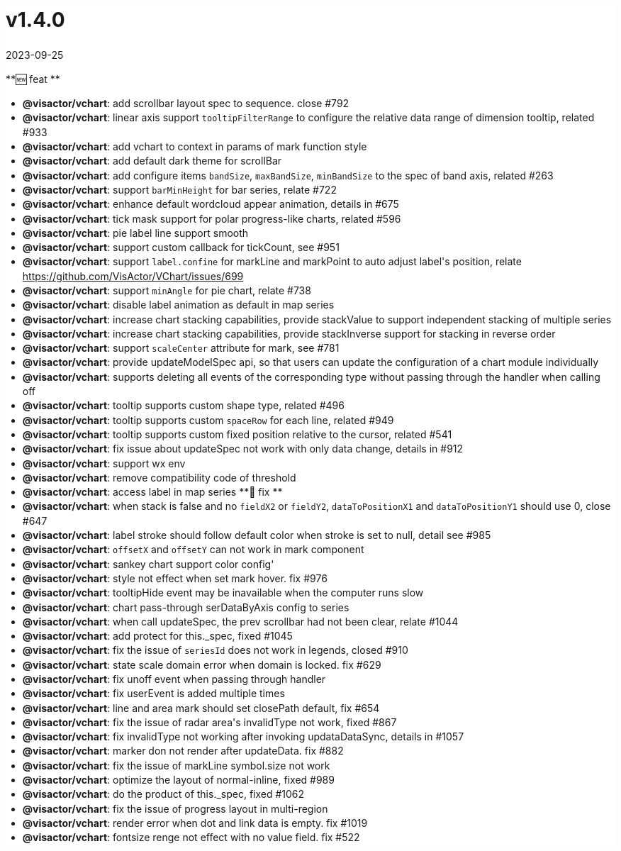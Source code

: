 # v1.4.0

2023-09-25

**🆕 feat **
- **@visactor/vchart**: add scrollbar layout spec to sequence. close #792
- **@visactor/vchart**: linear axis support `tooltipFilterRange` to configure the relative data range of dimension tooltip, related #933
- **@visactor/vchart**: add vchart to context in params of mark function style
- **@visactor/vchart**: add default dark theme for scrollBar
- **@visactor/vchart**: add configure items `bandSize`, `maxBandSize`, `minBandSize` to the spec of band axis, related #263
- **@visactor/vchart**: support `barMinHeight` for bar series, relate #722
- **@visactor/vchart**: enhance default wordcloud appear animation, details in #675
- **@visactor/vchart**: tick mask support for polar progress-like charts, related #596
- **@visactor/vchart**: pie label line support smooth
- **@visactor/vchart**: support custom callback for tickCount, see #951
- **@visactor/vchart**: support `label.confine` for markLine and markPoint to auto adjust label's position, relate https://github.com/VisActor/VChart/issues/699
- **@visactor/vchart**: support `minAngle` for pie chart, relate #738
- **@visactor/vchart**: disable label animation as default in map series
- **@visactor/vchart**: increase chart stacking capabilities, provide stackValue to support independent stacking of multiple series
- **@visactor/vchart**: increase chart stacking capabilities, provide stackInverse support for stacking in reverse order
- **@visactor/vchart**: support `scaleCenter` attribute for mark, see #781
- **@visactor/vchart**: provide updateModelSpec api, so that users can update the configuration of a chart module individually
- **@visactor/vchart**: supports deleting all events of the corresponding type without passing through the handler when calling off
- **@visactor/vchart**: tooltip supports custom shape type, related #496
- **@visactor/vchart**: tooltip supports custom `spaceRow` for each line, related #949
- **@visactor/vchart**: tooltip supports custom fixed position relative to the cursor, related #541
- **@visactor/vchart**: fix issue about updateSpec not work with only data change, details in #912
- **@visactor/vchart**: support wx env
- **@visactor/vchart**: remove compatibility code of threshold
- **@visactor/vchart**: access label in map series
**🐛 fix **
- **@visactor/vchart**: when stack is false and no `fieldX2` or `fieldY2`, `dataToPositionX1` and `dataToPositionY1` should use 0, close #647
- **@visactor/vchart**: label stroke should follow default color when stroke is set to null, detail see #985
- **@visactor/vchart**: `offsetX` and `offsetY` can not work in mark component
- **@visactor/vchart**: sankey chart support color config'
- **@visactor/vchart**: style not effect when set mark hover. fix #976
- **@visactor/vchart**: tooltipHide event may be inavailable when the computer runs slow
- **@visactor/vchart**: chart pass-through serDataByAxis config to series
- **@visactor/vchart**: when call updateSpec, the prev scrollbar had not been clear, relate #1044
- **@visactor/vchart**: add protect for this._spec, fixed #1045
- **@visactor/vchart**: fix the issue of `seriesId` does not work in legends, closed #910
- **@visactor/vchart**: state scale domain error when domain is locked. fix #629
- **@visactor/vchart**: fix unoff event when passing through handler
- **@visactor/vchart**: fix userEvent is added multiple times
- **@visactor/vchart**: line and area mark should set closePath default, fix #654
- **@visactor/vchart**: fix the issue of radar area's invalidType not work, fixed #867
- **@visactor/vchart**: fix invalidType not working after invoking updataDataSync, details in #1057
- **@visactor/vchart**: marker don not render after updateData. fix #882
- **@visactor/vchart**: fix the issue of markLine symbol.size not work
- **@visactor/vchart**: optimize the layout of normal-inline, fixed #989
- **@visactor/vchart**: do the product of this._spec, fixed #1062
- **@visactor/vchart**: fix the issue of progress layout in multi-region
- **@visactor/vchart**: render error when dot and link data is empty. fix #1019
- **@visactor/vchart**: fontsize renge not effect with no value field. fix #522